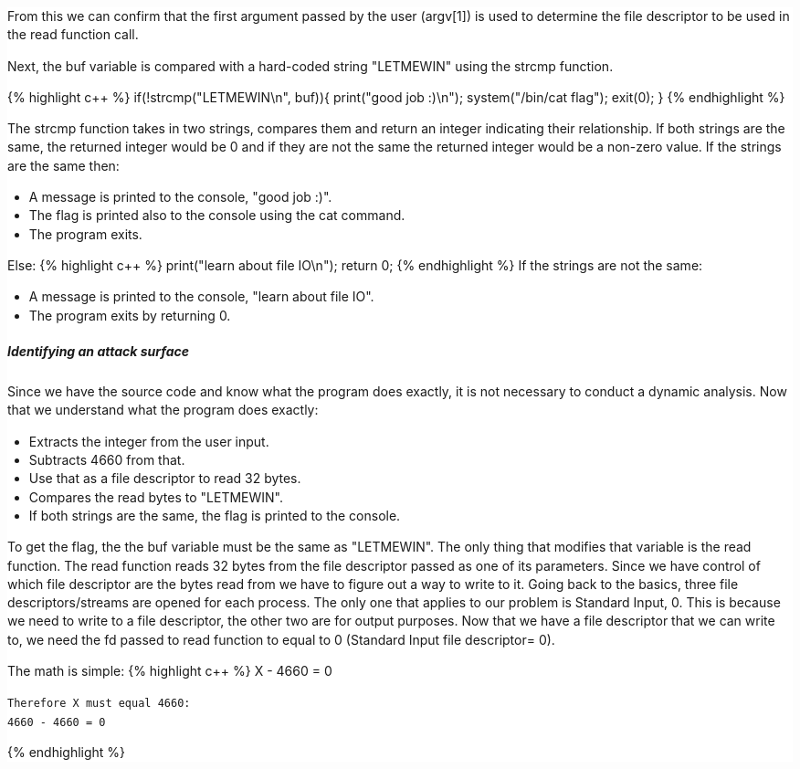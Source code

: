 From this we can confirm that the first argument passed by the user (argv[1]) is used to determine the file descriptor to be used in the read function call.

Next, the buf variable is compared with a hard-coded string "LETMEWIN" using the strcmp function.

{% highlight c++ %}
    if(!strcmp("LETMEWIN\n", buf)){
        print("good job :)\n");
        system("/bin/cat flag");
        exit(0);
}
{% endhighlight %}


The strcmp function takes in two strings, compares them and return an integer indicating their relationship. If both strings are the same, the returned integer would be 0 and if they are not the same the returned integer would be a non-zero value. If the strings are the same then:
+ A message is printed to the console, "good job :)".
+ The flag is printed also to the console using the cat command.
+ The program exits.

Else:
{% highlight c++ %}
    print("learn about file IO\n");
    return 0;
{% endhighlight %}
If the strings are not the same:
+ A message is printed to the console, "learn about file IO".
+ The program exits by returning 0.

##### Identifying an attack surface
Since we have the source code and know what the program does exactly, it is not necessary to conduct a dynamic analysis. Now that we understand what the program does exactly:
+ Extracts the integer from the user input.
+ Subtracts 4660 from that.
+ Use that as a file descriptor to read 32 bytes.  
+ Compares the read bytes to "LETMEWIN".
+ If both strings are the same, the flag is printed to the console.

To get the flag, the the buf variable must be the same as "LETMEWIN". The only thing that modifies that variable is the read function. The read function reads 32 bytes from the file descriptor passed as one of its parameters. Since we have control of which file descriptor are the bytes read from we have to figure out a way to write to it. Going back to the basics, three file descriptors/streams are opened for each process. The only one that applies to our problem is Standard Input, 0. This is because we need to write to a file descriptor, the other two are for output purposes. Now that we have a file descriptor that we can write to, we need the fd passed to read function to equal to 0 (Standard Input file descriptor= 0). 

The math is simple:
{% highlight c++ %}
    X - 4660 = 0
    
    Therefore X must equal 4660:
    4660 - 4660 = 0

{% endhighlight %}
